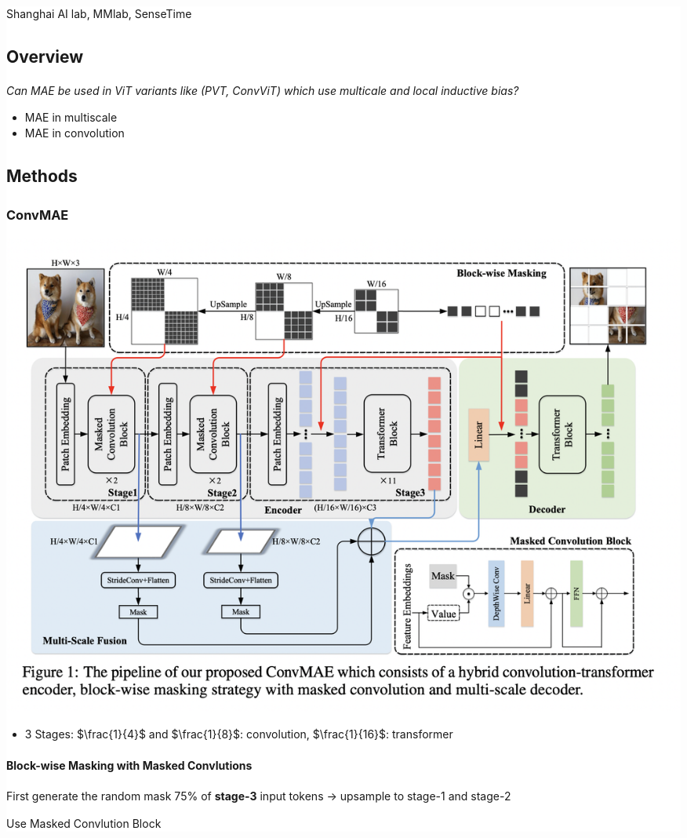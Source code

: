 Shanghai AI lab, MMlab, SenseTime

## Overview

*Can MAE be used in ViT variants like (PVT, ConvViT) which use multicale and local inductive bias?*

- MAE in multiscale
- MAE in convolution

## Methods

### ConvMAE

<img src="figure/intro_conv_mae.png" width="900">

- 3 Stages: $\frac{1}{4}$ and $\frac{1}{8}$: convolution, $\frac{1}{16}$: transformer

#### Block-wise Masking with Masked Convlutions

First generate the random mask 75% of **stage-3** input tokens -> upsample to stage-1 and stage-2

Use Masked Convlution Block
